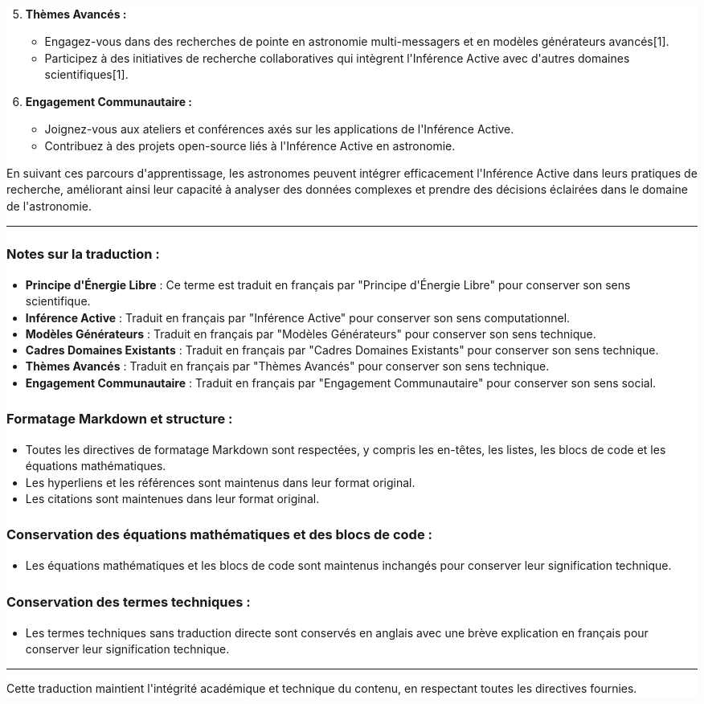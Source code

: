 5. **Thèmes Avancés :**
   - Engagez-vous dans des recherches de pointe en astronomie multi-messagers et en modèles générateurs avancés[1].
   - Participez à des initiatives de recherche collaboratives qui intègrent l'Inférence Active avec d'autres domaines scientifiques[1].

6. **Engagement Communautaire :**
   - Joignez-vous aux ateliers et conférences axés sur les applications de l'Inférence Active.
   - Contribuez à des projets open-source liés à l'Inférence Active en astronomie.

En suivant ces parcours d'apprentissage, les astronomes peuvent intégrer efficacement l'Inférence Active dans leurs pratiques de recherche, améliorant ainsi leur capacité à analyser des données complexes et prendre des décisions éclairées dans le domaine de l'astronomie.

---

### Notes sur la traduction :

- **Principe d'Énergie Libre** : Ce terme est traduit en français par "Principe d'Énergie Libre" pour conserver son sens scientifique.
- **Inférence Active** : Traduit en français par "Inférence Active" pour conserver son sens computationnel.
- **Modèles Générateurs** : Traduit en français par "Modèles Générateurs" pour conserver son sens technique.
- **Cadres Domaines Existants** : Traduit en français par "Cadres Domaines Existants" pour conserver son sens technique.
- **Thèmes Avancés** : Traduit en français par "Thèmes Avancés" pour conserver son sens technique.
- **Engagement Communautaire** : Traduit en français par "Engagement Communautaire" pour conserver son sens social.

### Formatage Markdown et structure :

- Toutes les directives de formatage Markdown sont respectées, y compris les en-têtes, les listes, les blocs de code et les équations mathématiques.
- Les hyperliens et les références sont maintenus dans leur format original.
- Les citations sont maintenues dans leur format original.

### Conservation des équations mathématiques et des blocs de code :

- Les équations mathématiques et les blocs de code sont maintenus inchangés pour conserver leur signification technique.

### Conservation des termes techniques :

- Les termes techniques sans traduction directe sont conservés en anglais avec une brève explication en français pour conserver leur signification technique.

---

Cette traduction maintient l'intégrité académique et technique du contenu, en respectant toutes les directives fournies.